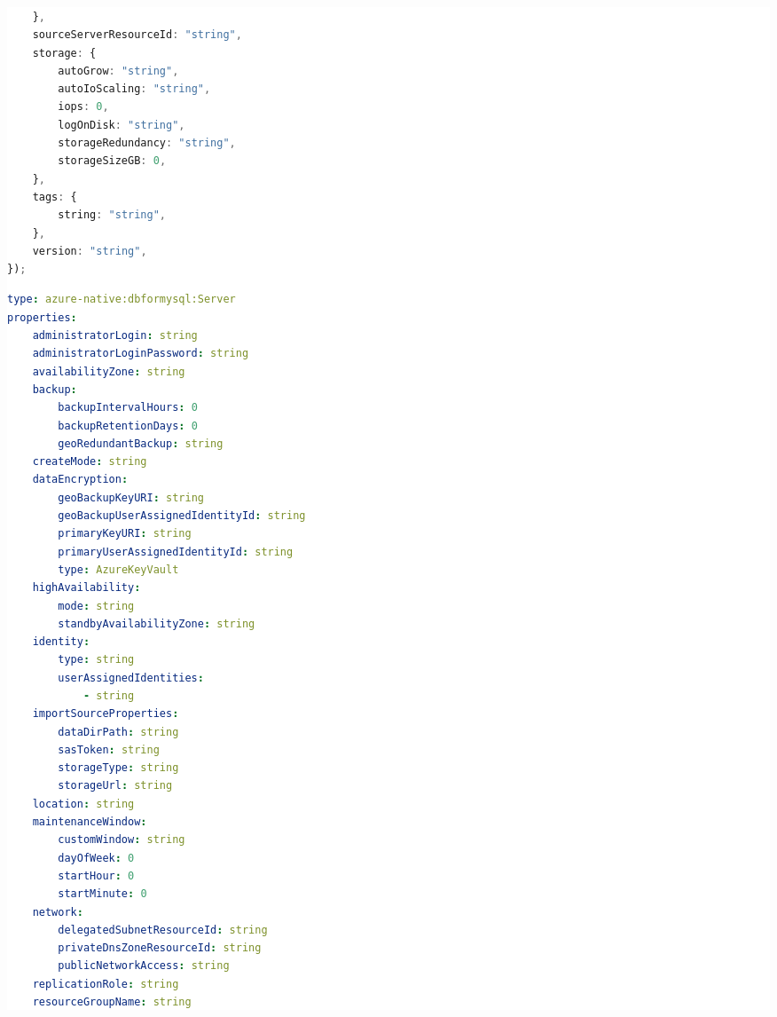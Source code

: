 ```typescript
    },
    sourceServerResourceId: "string",
    storage: {
        autoGrow: "string",
        autoIoScaling: "string",
        iops: 0,
        logOnDisk: "string",
        storageRedundancy: "string",
        storageSizeGB: 0,
    },
    tags: {
        string: "string",
    },
    version: "string",
});
```

</pulumi-choosable>
</div>


<div>
<pulumi-choosable type="language" values="yaml">

```yaml
type: azure-native:dbformysql:Server
properties:
    administratorLogin: string
    administratorLoginPassword: string
    availabilityZone: string
    backup:
        backupIntervalHours: 0
        backupRetentionDays: 0
        geoRedundantBackup: string
    createMode: string
    dataEncryption:
        geoBackupKeyURI: string
        geoBackupUserAssignedIdentityId: string
        primaryKeyURI: string
        primaryUserAssignedIdentityId: string
        type: AzureKeyVault
    highAvailability:
        mode: string
        standbyAvailabilityZone: string
    identity:
        type: string
        userAssignedIdentities:
            - string
    importSourceProperties:
        dataDirPath: string
        sasToken: string
        storageType: string
        storageUrl: string
    location: string
    maintenanceWindow:
        customWindow: string
        dayOfWeek: 0
        startHour: 0
        startMinute: 0
    network:
        delegatedSubnetResourceId: string
        privateDnsZoneResourceId: string
        publicNetworkAccess: string
    replicationRole: string
    resourceGroupName: string
```